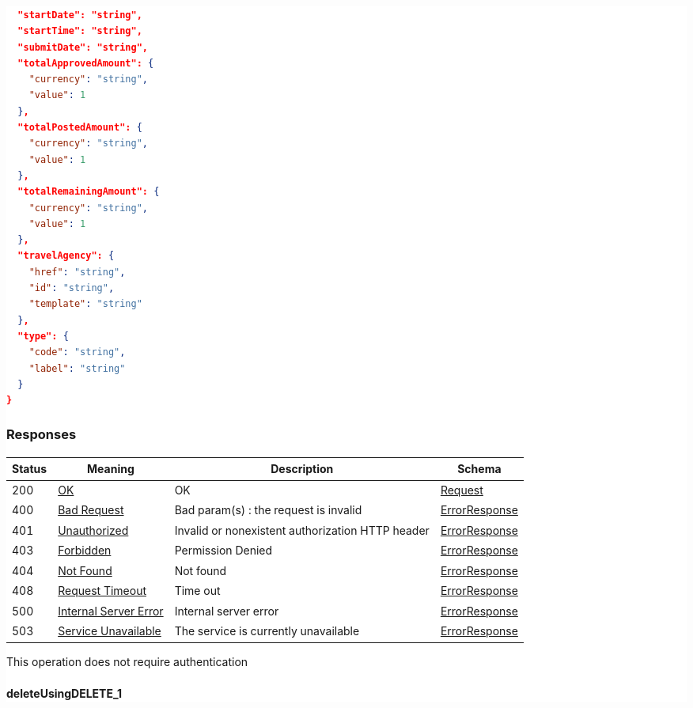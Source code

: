 ```json
  "startDate": "string",
  "startTime": "string",
  "submitDate": "string",
  "totalApprovedAmount": {
    "currency": "string",
    "value": 1
  },
  "totalPostedAmount": {
    "currency": "string",
    "value": 1
  },
  "totalRemainingAmount": {
    "currency": "string",
    "value": 1
  },
  "travelAgency": {
    "href": "string",
    "id": "string",
    "template": "string"
  },
  "type": {
    "code": "string",
    "label": "string"
  }
}
```

<h3 id="updateusingput_2-responses">Responses</h3>

|Status|Meaning|Description|Schema|
|---|---|---|---|
|200|[OK](https://tools.ietf.org/html/rfc7231#section-6.3.1)|OK|[Request](#schemarequest)|
|400|[Bad Request](https://tools.ietf.org/html/rfc7231#section-6.5.1)|Bad param(s) : the request is invalid|[ErrorResponse](#schemaerrorresponse)|
|401|[Unauthorized](https://tools.ietf.org/html/rfc7235#section-3.1)|Invalid or nonexistent authorization HTTP header|[ErrorResponse](#schemaerrorresponse)|
|403|[Forbidden](https://tools.ietf.org/html/rfc7231#section-6.5.3)|Permission Denied|[ErrorResponse](#schemaerrorresponse)|
|404|[Not Found](https://tools.ietf.org/html/rfc7231#section-6.5.4)|Not found|[ErrorResponse](#schemaerrorresponse)|
|408|[Request Timeout](https://tools.ietf.org/html/rfc7231#section-6.5.7)|Time out|[ErrorResponse](#schemaerrorresponse)|
|500|[Internal Server Error](https://tools.ietf.org/html/rfc7231#section-6.6.1)|Internal server error|[ErrorResponse](#schemaerrorresponse)|
|503|[Service Unavailable](https://tools.ietf.org/html/rfc7231#section-6.6.4)|The service is currently unavailable|[ErrorResponse](#schemaerrorresponse)|

<aside class="success">
This operation does not require authentication
</aside>

#### deleteUsingDELETE_1

<a id="opIddeleteUsingDELETE_1"></a>
